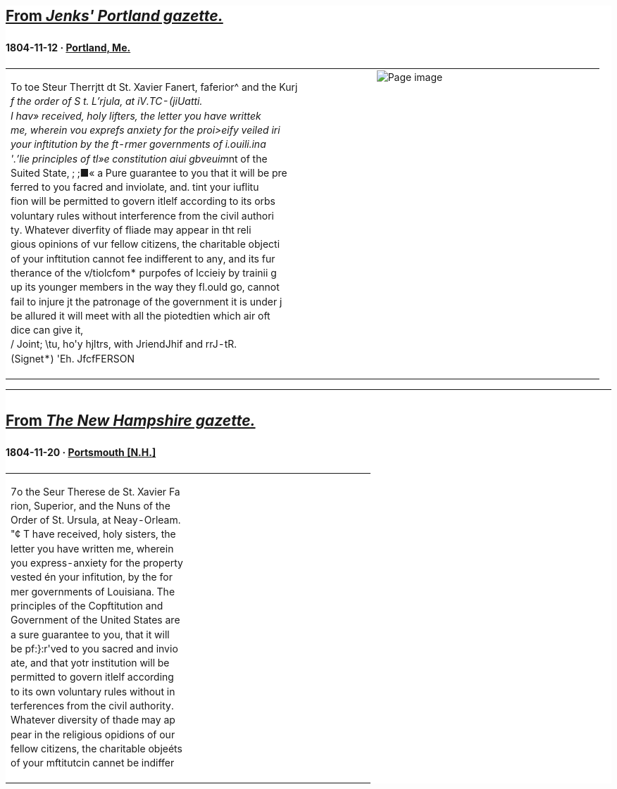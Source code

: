 ## [From _Jenks' Portland gazette._](https://www.loc.gov/resource/sn83016081/1804-11-12/ed-1/?sp=2)

#### 1804-11-12 &middot; [Portland, Me.](http://dbpedia.org/resource/Portland%2C_Maine)

<table style="width: 100%;"><tr><td style="width: 50%">

  
To toe Steur Therrjtt dt St. Xavier Fanert, faferior^ and the Kurj  
*f the order of S t. L’rjula, at iV.TC-(jiUatti.  
I hav» received, holy lifters, the letter you have writtek  
me, wherein vou exprefs anxiety for the proi&gt;eify veiled iri  
your inftitution by the ft-rmer governments of i.ouili.ina  
&#x27;.’lie principles of tl»e constitution aiui gbveuim*nt of the  
Suited State, ; ;■« a Pure guarantee to you that it will be pre­  
ferred to you facred and inviolate, and. tint your iuflitu­  
fion will be permitted to govern itlelf according to its orbs  
voluntary rules without interference from the civil authori­  
ty. Whatever diverfity of fliade may appear in tht reli­  
gious opinions of vur fellow citizens, the charitable objecti  
of your inftitution cannot fee indifferent to any, and its fur­  
therance of the v/tiolcfom* purpofes of lccieiy by trainii g  
up its younger members in the way they fl.ould go, cannot  
fail to injure jt the patronage of the government it is under j  
be allured it will meet with all the piotedtien which air oft  
dice can give it,  
/ Joint; \tu, ho&#x27;y hjltrs, with JriendJhif and rrJ-tR.  
(Signet*) &#x27;Eh. JfcfFERSON
</td><td style="width: 50%; max-height: 75%; margin: auto; display: block;">
<img alt="Page image" src="https://tile.loc.gov/image-services/iiif/service:ndnp:me:batch_me_indianisland_ver01:data:sn83016081:00332895060:1804111201:0220/pct:74.06832298136646,52.05076820307281,22.582076308784384,11.075484301937207/!600,600/0/default.jpg"/>
</td>
</tr></table>

---

## [From _The New Hampshire gazette._](https://www.loc.gov/resource/sn83025588/1804-11-20/ed-1/?sp=3)

#### 1804-11-20 &middot; [Portsmouth [N.H.]](http://dbpedia.org/resource/Portsmouth%2C_New_Hampshire)

<table style="width: 100%;"><tr><td style="width: 50%">

7o the Seur Therese de St. Xavier Fa­  
rion, Superior, and the Nuns of the  
Order of St. Ursula, at Neay-Orleam.  
&quot;¢ T have received, holy sisters, the  
letter you have written me, wherein  
you express-anxiety for the property  
vested én your infitution, by the for­  
mer governments of Louisiana. The  
principles of the Copftitution and  
Government of the United States are  
a sure guarantee to you, that it will  
be pf\:}:r&#x27;ved to you sacred and invio­  
ate, and that yotr institution will be  
permitted to govern itlelf according  
to its own voluntary rules without in­  
terferences from the civil authority.  
Whatever diversity of thade may ap­  
pear in the religious opidions of our  
fellow citizens, the charitable objeéts  
of your mftitutcin cannet be indiffer­  